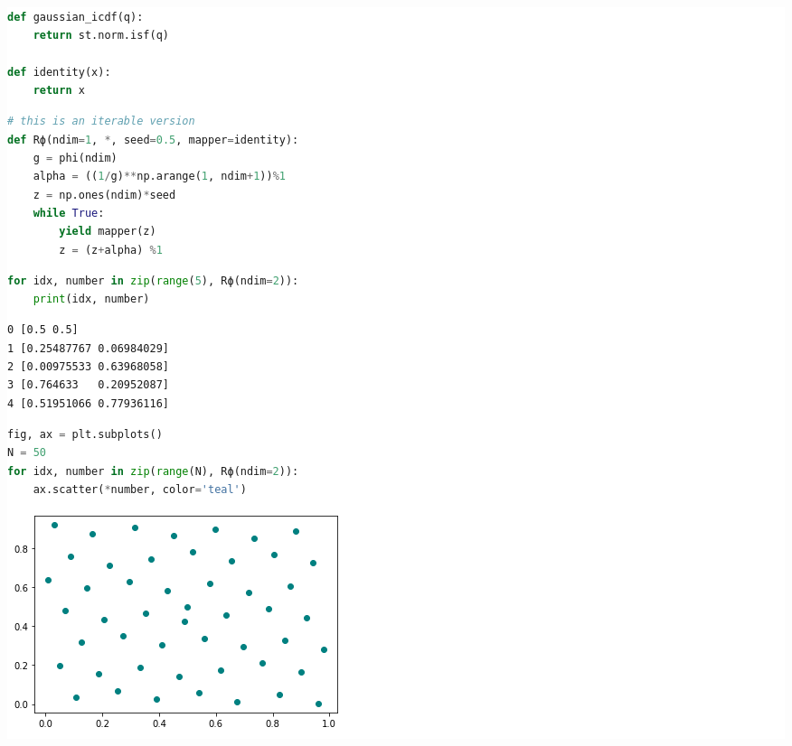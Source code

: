 
```python
def gaussian_icdf(q):
    return st.norm.isf(q)

def identity(x):
    return x
```


```python
# this is an iterable version
def Rϕ(ndim=1, *, seed=0.5, mapper=identity):
    g = phi(ndim) 
    alpha = ((1/g)**np.arange(1, ndim+1))%1        
    z = np.ones(ndim)*seed
    while True:
        yield mapper(z)
        z = (z+alpha) %1 
```


```python
for idx, number in zip(range(5), Rϕ(ndim=2)):
    print(idx, number)
```

    0 [0.5 0.5]
    1 [0.25487767 0.06984029]
    2 [0.00975533 0.63968058]
    3 [0.764633   0.20952087]
    4 [0.51951066 0.77936116]



```python
fig, ax = plt.subplots()
N = 50
for idx, number in zip(range(N), Rϕ(ndim=2)):
    ax.scatter(*number, color='teal')
```


    
![png](Lesson_AF_01_random_generation_and_montecarlo_files/Lesson_AF_01_random_generation_and_montecarlo_98_0.png)
    